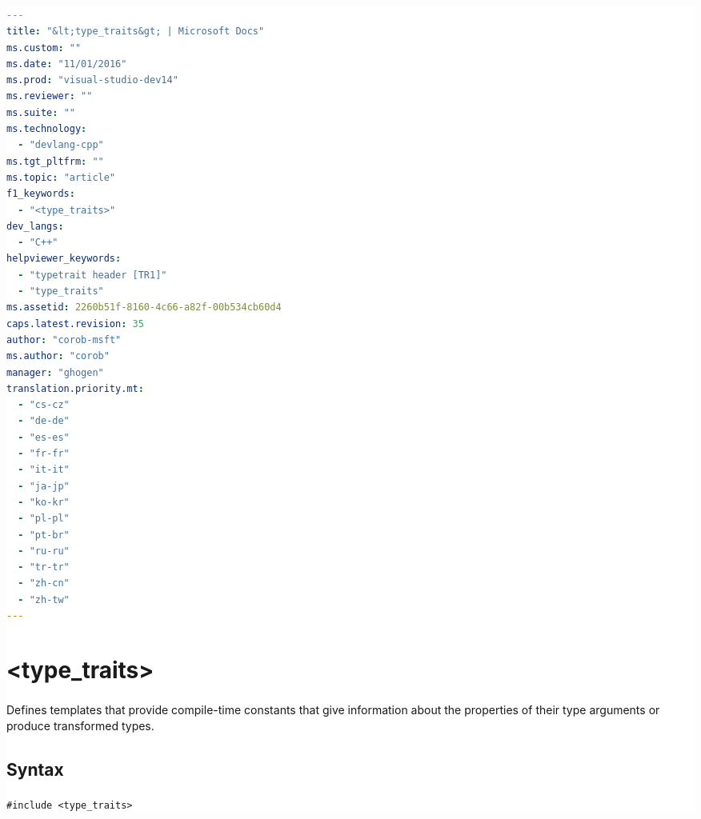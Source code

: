 ```yaml
---
title: "&lt;type_traits&gt; | Microsoft Docs"
ms.custom: ""
ms.date: "11/01/2016"
ms.prod: "visual-studio-dev14"
ms.reviewer: ""
ms.suite: ""
ms.technology: 
  - "devlang-cpp"
ms.tgt_pltfrm: ""
ms.topic: "article"
f1_keywords: 
  - "<type_traits>"
dev_langs: 
  - "C++"
helpviewer_keywords: 
  - "typetrait header [TR1]"
  - "type_traits"
ms.assetid: 2260b51f-8160-4c66-a82f-00b534cb60d4
caps.latest.revision: 35
author: "corob-msft"
ms.author: "corob"
manager: "ghogen"
translation.priority.mt: 
  - "cs-cz"
  - "de-de"
  - "es-es"
  - "fr-fr"
  - "it-it"
  - "ja-jp"
  - "ko-kr"
  - "pl-pl"
  - "pt-br"
  - "ru-ru"
  - "tr-tr"
  - "zh-cn"
  - "zh-tw"
---
```

# &lt;type_traits&gt;
Defines templates that provide compile-time constants that give information about the properties of their type arguments or produce transformed types.  
  
## Syntax  
  
```  
#include <type_traits>  
```  
  